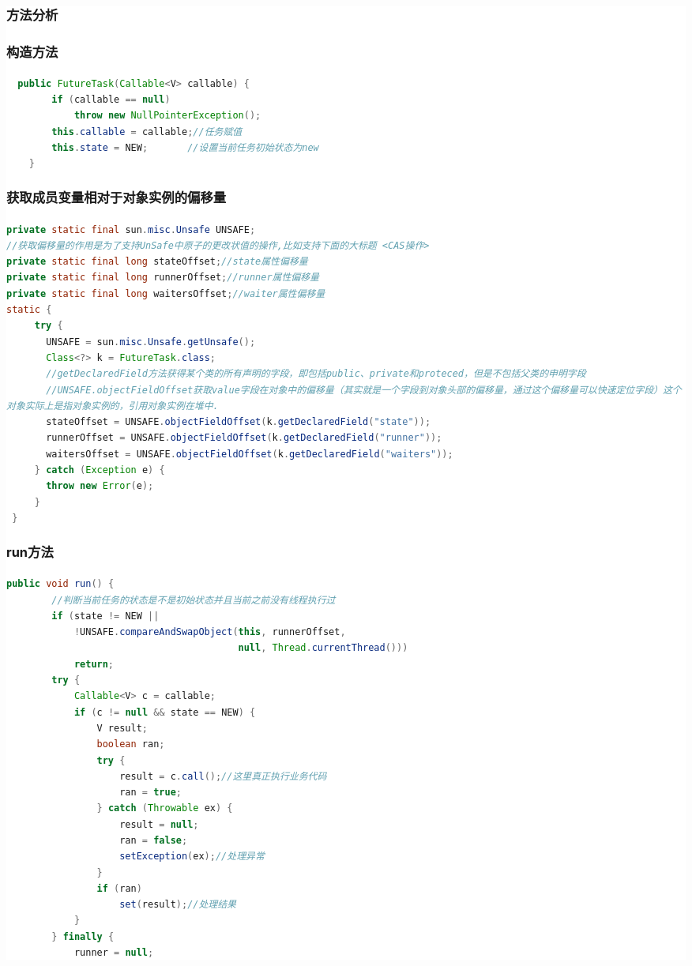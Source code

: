 ### 方法分析

### 构造方法

```java
  public FutureTask(Callable<V> callable) {
        if (callable == null)
            throw new NullPointerException();
        this.callable = callable;//任务赋值
        this.state = NEW;       //设置当前任务初始状态为new
    }
```

### 获取成员变量相对于对象实例的偏移量

```java
private static final sun.misc.Unsafe UNSAFE;
//获取偏移量的作用是为了支持UnSafe中原子的更改状值的操作,比如支持下面的大标题 <CAS操作>
private static final long stateOffset;//state属性偏移量
private static final long runnerOffset;//runner属性偏移量
private static final long waitersOffset;//waiter属性偏移量
static {
     try {
       UNSAFE = sun.misc.Unsafe.getUnsafe();
       Class<?> k = FutureTask.class;
       //getDeclaredField方法获得某个类的所有声明的字段，即包括public、private和proteced，但是不包括父类的申明字段
       //UNSAFE.objectFieldOffset获取value字段在对象中的偏移量（其实就是一个字段到对象头部的偏移量，通过这个偏移量可以快速定位字段）这个对象实际上是指对象实例的，引用对象实例在堆中.
       stateOffset = UNSAFE.objectFieldOffset(k.getDeclaredField("state"));
       runnerOffset = UNSAFE.objectFieldOffset(k.getDeclaredField("runner"));
       waitersOffset = UNSAFE.objectFieldOffset(k.getDeclaredField("waiters"));
     } catch (Exception e) {
       throw new Error(e);
     }
 }
```

### run方法

```java
public void run() {
        //判断当前任务的状态是不是初始状态并且当前之前没有线程执行过
        if (state != NEW ||
            !UNSAFE.compareAndSwapObject(this, runnerOffset,
                                         null, Thread.currentThread()))
            return;
        try {
            Callable<V> c = callable;
            if (c != null && state == NEW) {
                V result;
                boolean ran;
                try {
                    result = c.call();//这里真正执行业务代码
                    ran = true;
                } catch (Throwable ex) {
                    result = null;
                    ran = false;
                    setException(ex);//处理异常
                }
                if (ran)
                    set(result);//处理结果
            }
        } finally {
            runner = null;
```